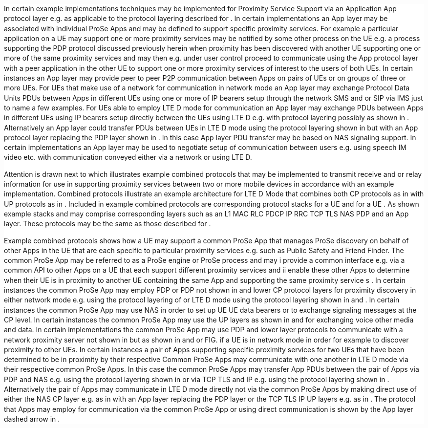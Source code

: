 In certain example implementations techniques may be implemented for Proximity Service Support via an Application App protocol layer e.g. as applicable to the protocol layering described for . In certain implementations an App layer may be associated with individual ProSe Apps and may be defined to support specific proximity services. For example a particular application on a UE may support one or more proximity services may be notified by some other process on the UE e.g. a process supporting the PDP protocol discussed previously herein when proximity has been discovered with another UE supporting one or more of the same proximity services and may then e.g. under user control proceed to communicate using the App protocol layer with a peer application in the other UE to support one or more proximity services of interest to the users of both UEs. In certain instances an App layer may provide peer to peer P2P communication between Apps on pairs of UEs or on groups of three or more UEs. For UEs that make use of a network for communication in network mode an App layer may exchange Protocol Data Units PDUs between Apps in different UEs using one or more of IP bearers setup through the network SMS and or SIP via IMS just to name a few examples. For UEs able to employ LTE D mode for communication an App layer may exchange PDUs between Apps in different UEs using IP bearers setup directly between the UEs using LTE D e.g. with protocol layering possibly as shown in . Alternatively an App layer could transfer PDUs between UEs in LTE D mode using the protocol layering shown in but with an App protocol layer replacing the PDP layer shown in . In this case App layer PDU transfer may be based on NAS signaling support. In certain implementations an App layer may be used to negotiate setup of communication between users e.g. using speech IM video etc. with communication conveyed either via a network or using LTE D.

Attention is drawn next to which illustrates example combined protocols that may be implemented to transmit receive and or relay information for use in supporting proximity services between two or more mobile devices in accordance with an example implementation. Combined protocols illustrate an example architecture for LTE D Mode that combines both CP protocols as in with UP protocols as in . Included in example combined protocols are corresponding protocol stacks for a UE and for a UE . As shown example stacks and may comprise corresponding layers such as an L1 MAC RLC PDCP IP RRC TCP TLS NAS PDP and an App layer. These protocols may be the same as those described for .

Example combined protocols shows how a UE may support a common ProSe App that manages ProSe discovery on behalf of other Apps in the UE that are each specific to particular proximity services e.g. such as Public Safety and Friend Finder. The common ProSe App may be referred to as a ProSe engine or ProSe process and may i provide a common interface e.g. via a common API to other Apps on a UE that each support different proximity services and ii enable these other Apps to determine when their UE is in proximity to another UE containing the same App and supporting the same proximity service s . In certain instances the common ProSe App may employ PDP or PDP not shown in and lower CP protocol layers for proximity discovery in either network mode e.g. using the protocol layering of or LTE D mode using the protocol layering shown in and . In certain instances the common ProSe App may use NAS in order to set up UE UE data bearers or to exchange signaling messages at the CP level. In certain instances the common ProSe App may use the UP layers as shown in and for exchanging voice other media and data. In certain implementations the common ProSe App may use PDP and lower layer protocols to communicate with a network proximity server not shown in but as shown in and or FIG. if a UE is in network mode in order for example to discover proximity to other UEs. In certain instances a pair of Apps supporting specific proximity services for two UEs that have been determined to be in proximity by their respective Common ProSe Apps may communicate with one another in LTE D mode via their respective common ProSe Apps. In this case the common ProSe Apps may transfer App PDUs between the pair of Apps via PDP and NAS e.g. using the protocol layering shown in or via TCP TLS and IP e.g. using the protocol layering shown in . Alternatively the pair of Apps may communicate in LTE D mode directly not via the common ProSe Apps by making direct use of either the NAS CP layer e.g. as in with an App layer replacing the PDP layer or the TCP TLS IP UP layers e.g. as in . The protocol that Apps may employ for communication via the common ProSe App or using direct communication is shown by the App layer dashed arrow in .
